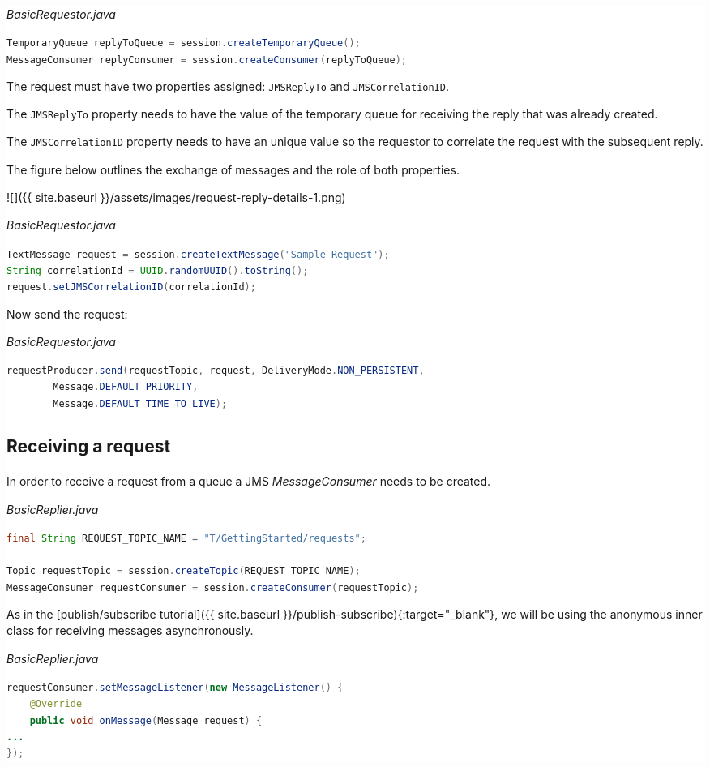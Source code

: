 *BasicRequestor.java*
```java
TemporaryQueue replyToQueue = session.createTemporaryQueue();
MessageConsumer replyConsumer = session.createConsumer(replyToQueue);
```

The request must have two properties assigned: `JMSReplyTo` and `JMSCorrelationID`.

The `JMSReplyTo` property needs to have the value of the temporary queue for receiving the reply that was already created.

The `JMSCorrelationID` property needs to have an unique value so the requestor to correlate the request with the subsequent reply.

The figure below outlines the exchange of messages and the role of both properties.


![]({{ site.baseurl }}/assets/images/request-reply-details-1.png)


*BasicRequestor.java*
```java
TextMessage request = session.createTextMessage("Sample Request");
String correlationId = UUID.randomUUID().toString();
request.setJMSCorrelationID(correlationId);
```

Now send the request:

*BasicRequestor.java*
```java
requestProducer.send(requestTopic, request, DeliveryMode.NON_PERSISTENT,
        Message.DEFAULT_PRIORITY,
        Message.DEFAULT_TIME_TO_LIVE);
```

## Receiving a request

In order to receive a request from a queue a JMS *MessageConsumer* needs to be created.

*BasicReplier.java*
```java
final String REQUEST_TOPIC_NAME = "T/GettingStarted/requests";

Topic requestTopic = session.createTopic(REQUEST_TOPIC_NAME);
MessageConsumer requestConsumer = session.createConsumer(requestTopic);
```

As in the [publish/subscribe tutorial]({{ site.baseurl }}/publish-subscribe){:target="_blank"}, we will be using the anonymous inner class for receiving messages asynchronously.

*BasicReplier.java*
```java
requestConsumer.setMessageListener(new MessageListener() {
    @Override
    public void onMessage(Message request) {
...
});
```
